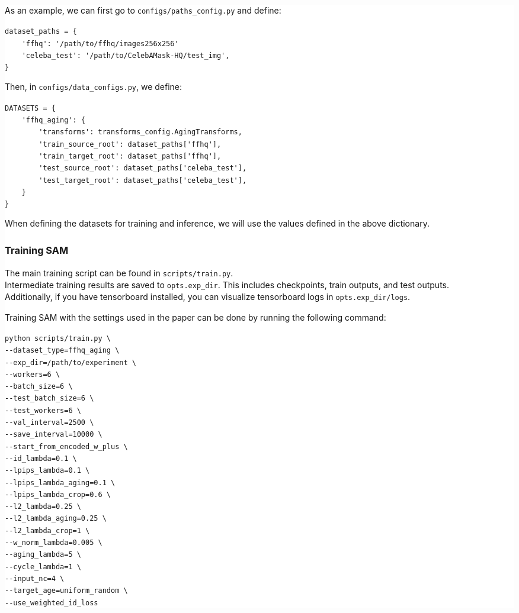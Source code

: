 As an example, we can first go to `configs/paths_config.py` and define:
``` 
dataset_paths = {
    'ffhq': '/path/to/ffhq/images256x256'
    'celeba_test': '/path/to/CelebAMask-HQ/test_img',
}
```
Then, in `configs/data_configs.py`, we define:
``` 
DATASETS = {
	'ffhq_aging': {
		'transforms': transforms_config.AgingTransforms,
		'train_source_root': dataset_paths['ffhq'],
		'train_target_root': dataset_paths['ffhq'],
		'test_source_root': dataset_paths['celeba_test'],
		'test_target_root': dataset_paths['celeba_test'],
	}
}
``` 
When defining the datasets for training and inference, we will use the values defined in the above dictionary.


### Training SAM
The main training script can be found in `scripts/train.py`.   
Intermediate training results are saved to `opts.exp_dir`. This includes checkpoints, train outputs, and test outputs.  
Additionally, if you have tensorboard installed, you can visualize tensorboard logs in `opts.exp_dir/logs`.

Training SAM with the settings used in the paper can be done by running the following command:
```
python scripts/train.py \
--dataset_type=ffhq_aging \
--exp_dir=/path/to/experiment \
--workers=6 \
--batch_size=6 \
--test_batch_size=6 \
--test_workers=6 \
--val_interval=2500 \
--save_interval=10000 \
--start_from_encoded_w_plus \
--id_lambda=0.1 \
--lpips_lambda=0.1 \
--lpips_lambda_aging=0.1 \
--lpips_lambda_crop=0.6 \
--l2_lambda=0.25 \
--l2_lambda_aging=0.25 \
--l2_lambda_crop=1 \
--w_norm_lambda=0.005 \
--aging_lambda=5 \
--cycle_lambda=1 \
--input_nc=4 \
--target_age=uniform_random \
--use_weighted_id_loss
```

